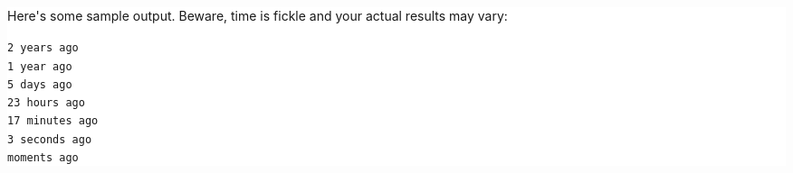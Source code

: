 Here's some sample output. Beware, time is fickle and your actual results may vary:

```
2 years ago
1 year ago
5 days ago
23 hours ago
17 minutes ago
3 seconds ago
moments ago
```

